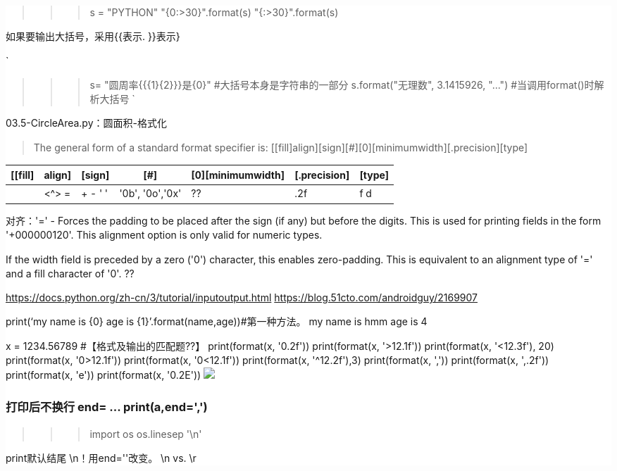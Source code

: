 >>>s = "PYTHON"
>>>"{0:>30}".format(s)
>>> "{:>30}".format(s)

如果要输出大括号，采用{{表示. }}表示}

`
>>>s= "圆周率{{{1}{2}}}是{0}" #大括号本身是字符串的一部分
>>>s.format("无理数", 3.1415926, "...")  #当调用format()时解析大括号
`


03.5-CircleArea.py：圆面积-格式化


> The general form of a standard format specifier is:
> [[fill]align][sign][#][0][minimumwidth][.precision][type]

[[fill] | align] | [sign] | [#] | [0][minimumwidth] | [.precision] | [type]
-- | -- | -- | -- | -- | -- | --
|  | <^> = | + - ' ' |  '0b', '0o','0x' |  ?? | .2f | f d


对齐：'=' - Forces the padding to be placed after the sign (if any)
but before the digits. This is used for printing fields
in the form '+000000120'. This alignment option is only
valid for numeric types.

If the width field is preceded by a zero ('0') character, this enables zero-padding. This is equivalent to an alignment type of '=' and a fill character of '0'.  ??



https://docs.python.org/zh-cn/3/tutorial/inputoutput.html
https://blog.51cto.com/androidguy/2169907

print(‘my name is {0} age is {1}’.format(name,age))#第一种方法。
my name is hmm age is 4

x = 1234.56789    #【格式及输出的匹配题??】
print(format(x, '0.2f')) 
print(format(x, '>12.1f')) 
print(format(x, '<12.3f'), 20)
print(format(x, '0>12.1f'))
print(format(x, '0<12.1f'))
print(format(x, '^12.2f'),3)
print(format(x, ','))
print(format(x, ',.2f'))
print(format(x, 'e'))
print(format(x, '0.2E'))
![](vx_images/2565341170268.png)


### 打印后不换行  end= ... print(a,end=',')

>>> import os
>>> os.linesep
'\n'
>>>
print默认结尾 \n！用end=''改变。 \n  vs. \r  
